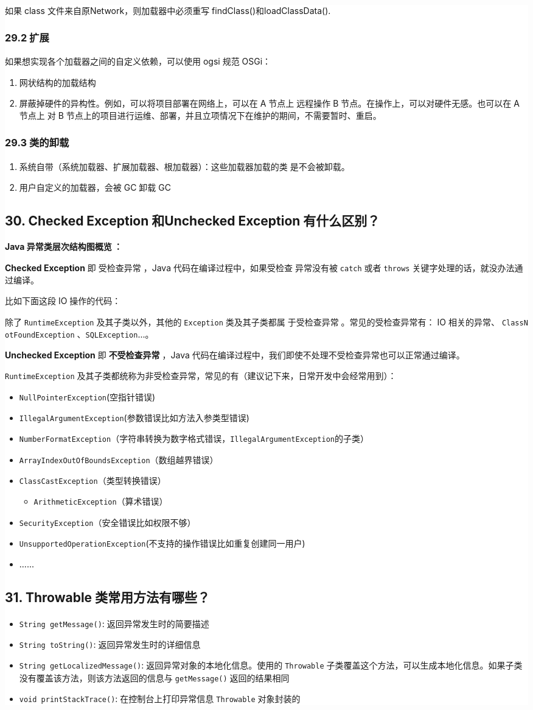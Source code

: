 如果 class 文件来自原Network，则加载器中必须重写 findClass()和loadClassData().

### 29.2 **扩展**

如果想实现各个加载器之间的自定义依赖，可以使用 ogsi 规范 OSGi：

1.  网状结构的加载结构

2.  屏蔽掉硬件的异构性。例如，可以将项目部署在网络上，可以在 A 节点上 远程操作 B 节点。在操作上，可以对硬件无感。也可以在 A 节点上 对 B 节点上的项目进行运维、部署，并且立项情况下在维护的期间，不需要暂时、重启。

### 29.3 **类的卸载**

1.  系统自带（系统加载器、扩展加载器、根加载器）：这些加载器加载的类
    是不会被卸载。

2.  用户自定义的加载器，会被 GC 卸载 GC

## 30. Checked Exception 和Unchecked Exception 有什么区别？

**Java 异常类层次结构图概览 ：**

**Checked Exception** 即 受检查异常 ，Java 代码在编译过程中，如果受检查 异常没有被 `catch` 或者 `throws` 关键字处理的话，就没办法通过编译。

比如下面这段 IO 操作的代码：

除了 `RuntimeException` 及其子类以外，其他的 `Exception` 类及其子类都属 于受检查异常 。常见的受检查异常有： IO 相关的异常、 `ClassNotFoundException` 、`SQLException`...。

**Unchecked Exception** 即 **不受检查异常** ，Java 代码在编译过程中，我们即使不处理不受检查异常也可以正常通过编译。

`RuntimeException` 及其子类都统称为非受检查异常，常见的有（建议记下来，日常开发中会经常用到）：

-   `NullPointerException`(空指针错误)

-   `IllegalArgumentException`(参数错误比如方法入参类型错误)

-   `NumberFormatException`（字符串转换为数字格式错误，`IllegalArgumentException`的子类）

-   `ArrayIndexOutOfBoundsException`（数组越界错误）

-   `ClassCastException`（类型转换错误）

    * `ArithmeticException`（算术错误）
-   `SecurityException`（安全错误比如权限不够）

-   `UnsupportedOperationException`(不支持的操作错误比如重复创建同一用户)

-   \...\...

## 31. Throwable 类常用方法有哪些？

-   `String getMessage()`: 返回异常发生时的简要描述

-   `String toString()`: 返回异常发生时的详细信息

-   `String getLocalizedMessage()`: 返回异常对象的本地化信息。使用的 `Throwable` 子类覆盖这个方法，可以生成本地化信息。如果子类没有覆盖该方法，则该方法返回的信息与 `getMessage()` 返回的结果相同

-   `void printStackTrace()`: 在控制台上打印异常信息 `Throwable` 对象封装的
